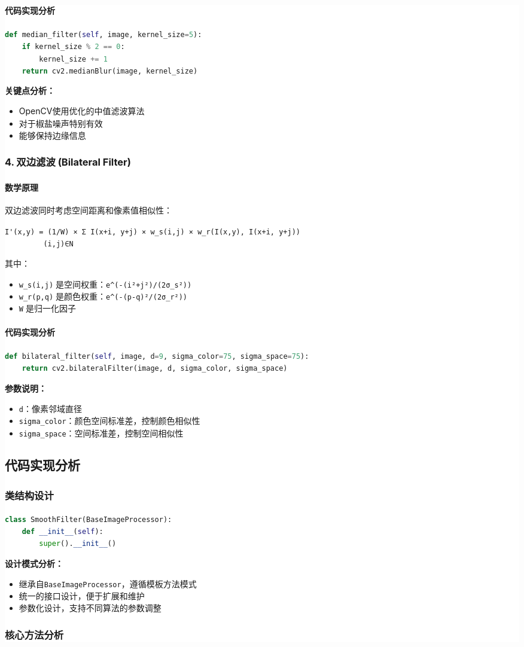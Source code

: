 #### 代码实现分析
```python
def median_filter(self, image, kernel_size=5):
    if kernel_size % 2 == 0:
        kernel_size += 1
    return cv2.medianBlur(image, kernel_size)
```

**关键点分析：**
- OpenCV使用优化的中值滤波算法
- 对于椒盐噪声特别有效
- 能够保持边缘信息

### 4. 双边滤波 (Bilateral Filter)

#### 数学原理
双边滤波同时考虑空间距离和像素值相似性：

```
I'(x,y) = (1/W) × Σ I(x+i, y+j) × w_s(i,j) × w_r(I(x,y), I(x+i, y+j))
         (i,j)∈N
```

其中：
- `w_s(i,j)` 是空间权重：`e^(-(i²+j²)/(2σ_s²))`
- `w_r(p,q)` 是颜色权重：`e^(-(p-q)²/(2σ_r²))`
- `W` 是归一化因子

#### 代码实现分析
```python
def bilateral_filter(self, image, d=9, sigma_color=75, sigma_space=75):
    return cv2.bilateralFilter(image, d, sigma_color, sigma_space)
```

**参数说明：**
- `d`：像素邻域直径
- `sigma_color`：颜色空间标准差，控制颜色相似性
- `sigma_space`：空间标准差，控制空间相似性

## 代码实现分析

### 类结构设计
```python
class SmoothFilter(BaseImageProcessor):
    def __init__(self):
        super().__init__()
```

**设计模式分析：**
- 继承自`BaseImageProcessor`，遵循模板方法模式
- 统一的接口设计，便于扩展和维护
- 参数化设计，支持不同算法的参数调整

### 核心方法分析
